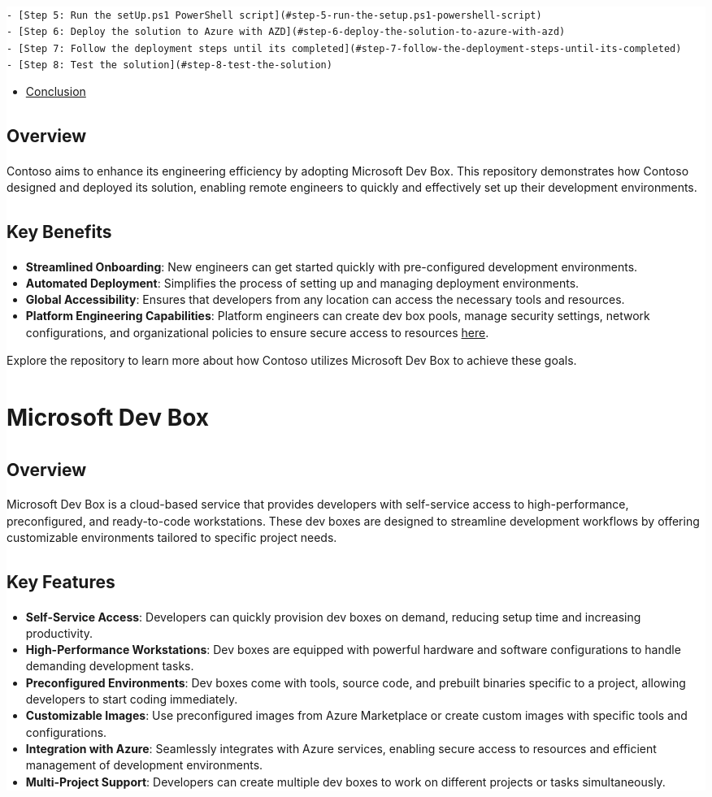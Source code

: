     - [Step 5: Run the setUp.ps1 PowerShell script](#step-5-run-the-setup.ps1-powershell-script)
    - [Step 6: Deploy the solution to Azure with AZD](#step-6-deploy-the-solution-to-azure-with-azd)
    - [Step 7: Follow the deployment steps until its completed](#step-7-follow-the-deployment-steps-until-its-completed)
    - [Step 8: Test the solution](#step-8-test-the-solution)
  - [Conclusion](#conclusion)

## Overview

Contoso aims to enhance its engineering efficiency by adopting Microsoft Dev Box. This repository demonstrates how Contoso designed and deployed its solution, enabling remote engineers to quickly and effectively set up their development environments.

## Key Benefits

- **Streamlined Onboarding**: New engineers can get started quickly with pre-configured development environments.
- **Automated Deployment**: Simplifies the process of setting up and managing deployment environments.
- **Global Accessibility**: Ensures that developers from any location can access the necessary tools and resources.
- **Platform Engineering Capabilities**: Platform engineers can create dev box pools, manage security settings, network configurations, and organizational policies to ensure secure access to resources [here](https://learn.microsoft.com/en-us/azure/dev-box/overview-what-is-microsoft-dev-box).

Explore the repository to learn more about how Contoso utilizes Microsoft Dev Box to achieve these goals.

# Microsoft Dev Box

## Overview
Microsoft Dev Box is a cloud-based service that provides developers with self-service access to high-performance, preconfigured, and ready-to-code workstations. These dev boxes are designed to streamline development workflows by offering customizable environments tailored to specific project needs.

## Key Features
- **Self-Service Access**: Developers can quickly provision dev boxes on demand, reducing setup time and increasing productivity.
- **High-Performance Workstations**: Dev boxes are equipped with powerful hardware and software configurations to handle demanding development tasks.
- **Preconfigured Environments**: Dev boxes come with tools, source code, and prebuilt binaries specific to a project, allowing developers to start coding immediately.
- **Customizable Images**: Use preconfigured images from Azure Marketplace or create custom images with specific tools and configurations.
- **Integration with Azure**: Seamlessly integrates with Azure services, enabling secure access to resources and efficient management of development environments.
- **Multi-Project Support**: Developers can create multiple dev boxes to work on different projects or tasks simultaneously.
